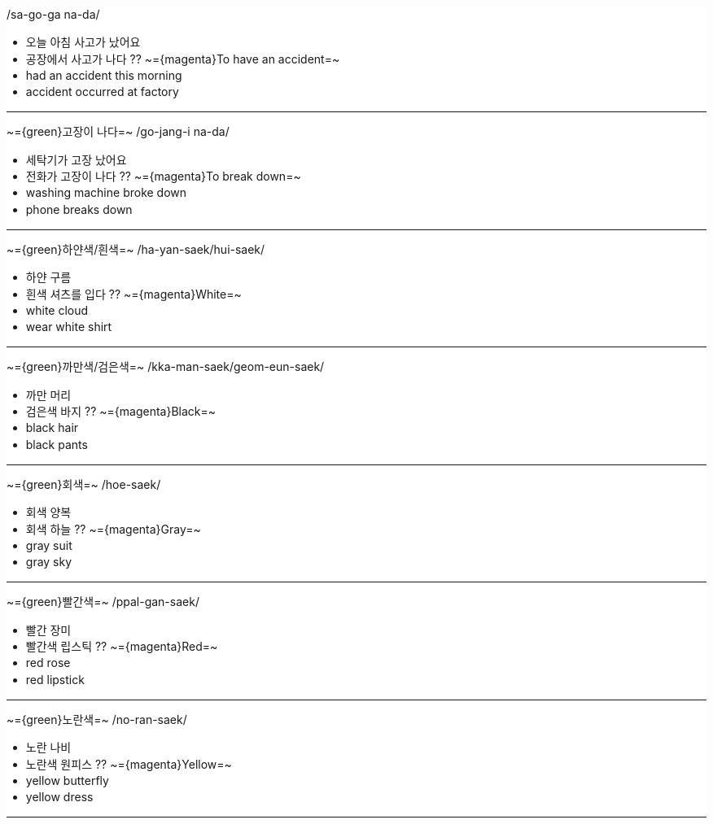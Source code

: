 /sa-go-ga na-da/
- 오늘 아침 사고가 났어요
- 공장에서 사고가 나다
??
~={magenta}To have an accident=~
- had an accident this morning
- accident occurred at factory
---
~={green}고장이 나다=~
/go-jang-i na-da/
- 세탁기가 고장 났어요
- 전화가 고장이 나다
??
~={magenta}To break down=~
- washing machine broke down
- phone breaks down
---
~={green}하얀색/흰색=~
/ha-yan-saek/hui-saek/
- 하얀 구름
- 흰색 셔츠를 입다
??
~={magenta}White=~
- white cloud
- wear white shirt
---
~={green}까만색/검은색=~
/kka-man-saek/geom-eun-saek/
- 까만 머리
- 검은색 바지
??
~={magenta}Black=~
- black hair
- black pants
---
~={green}회색=~
/hoe-saek/
- 회색 양복
- 회색 하늘
??
~={magenta}Gray=~
- gray suit
- gray sky
---
~={green}빨간색=~
/ppal-gan-saek/
- 빨간 장미
- 빨간색 립스틱
??
~={magenta}Red=~
- red rose
- red lipstick
---
~={green}노란색=~
/no-ran-saek/
- 노란 나비
- 노란색 원피스
??
~={magenta}Yellow=~
- yellow butterfly
- yellow dress
---